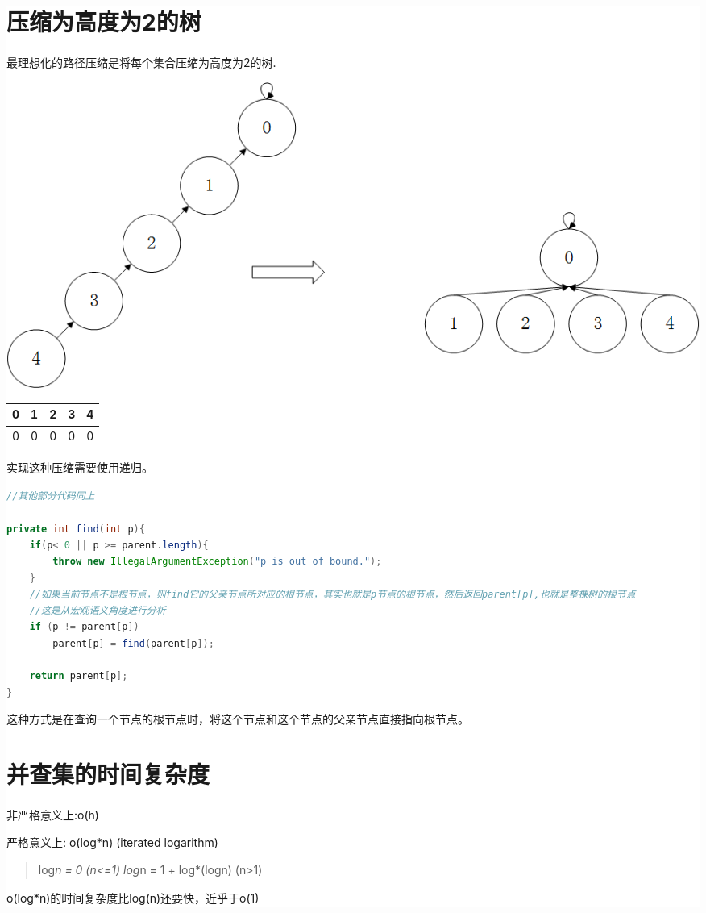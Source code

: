 # 压缩为高度为2的树

最理想化的路径压缩是将每个集合压缩为高度为2的树.

![压缩为高度为2的树](并查集/17.png)

| 0 | 1 | 2 | 3 | 4 |
| :----: | :----: | :----: | :----: | :----: |
| 0 | 0 | 0 | 0 | 0 |

实现这种压缩需要使用递归。

```java
//其他部分代码同上

private int find(int p){
    if(p< 0 || p >= parent.length){
        throw new IllegalArgumentException("p is out of bound.");
    }
    //如果当前节点不是根节点，则find它的父亲节点所对应的根节点，其实也就是p节点的根节点，然后返回parent[p],也就是整棵树的根节点
    //这是从宏观语义角度进行分析
    if (p != parent[p])
        parent[p] = find(parent[p]);

    return parent[p];
}
```

这种方式是在查询一个节点的根节点时，将这个节点和这个节点的父亲节点直接指向根节点。  

# 并查集的时间复杂度

非严格意义上:o(h)

严格意义上: o(log*n)  (iterated logarithm)

>log*n = 0 (n<=1)
>log*n = 1 + log*(logn) (n>1)

o(log*n)的时间复杂度比log(n)还要快，近乎于o(1)